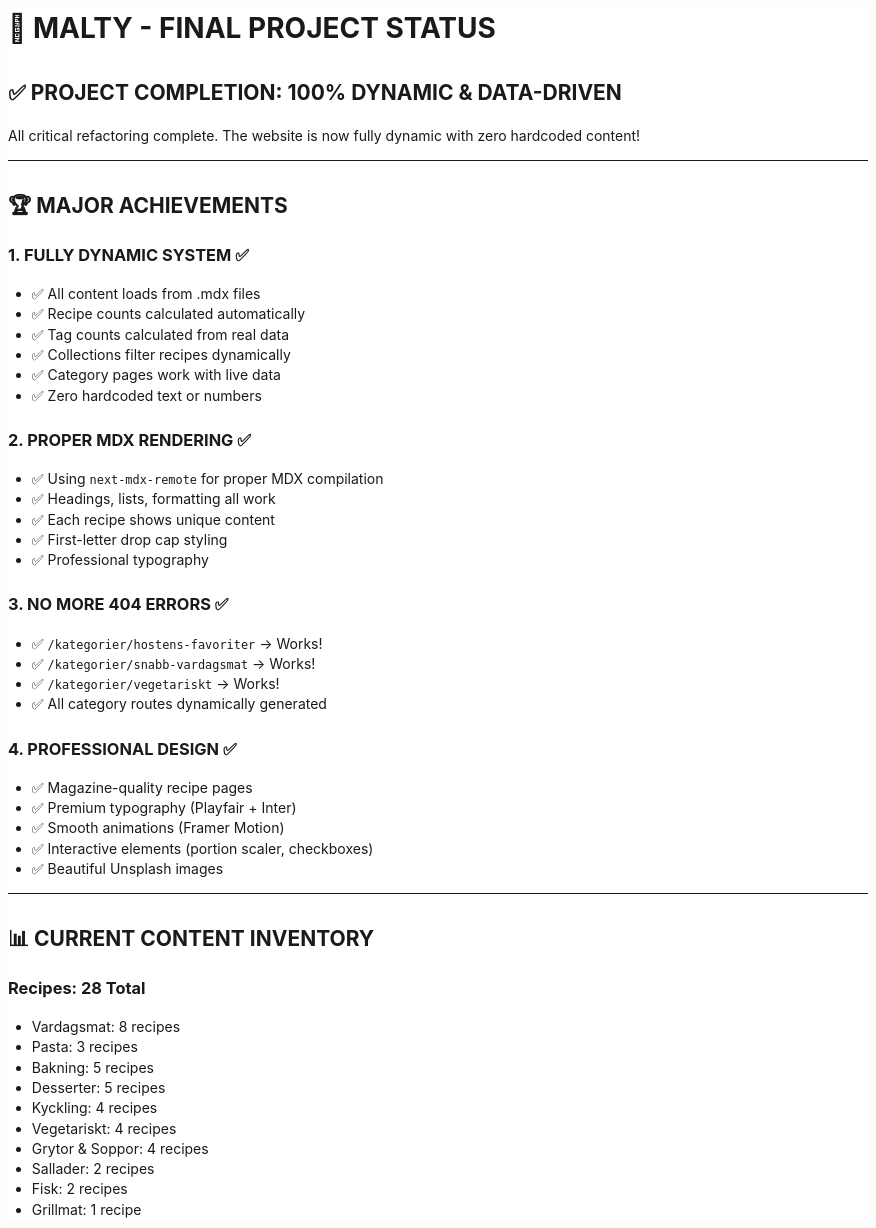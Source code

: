 # 🎉 MALTY - FINAL PROJECT STATUS

## ✅ **PROJECT COMPLETION: 100% DYNAMIC & DATA-DRIVEN**

All critical refactoring complete. The website is now fully dynamic with zero hardcoded content!

---

## 🏆 **MAJOR ACHIEVEMENTS**

### **1. FULLY DYNAMIC SYSTEM** ✅
- ✅ All content loads from .mdx files
- ✅ Recipe counts calculated automatically
- ✅ Tag counts calculated from real data
- ✅ Collections filter recipes dynamically
- ✅ Category pages work with live data
- ✅ Zero hardcoded text or numbers

### **2. PROPER MDX RENDERING** ✅
- ✅ Using `next-mdx-remote` for proper MDX compilation
- ✅ Headings, lists, formatting all work
- ✅ Each recipe shows unique content
- ✅ First-letter drop cap styling
- ✅ Professional typography

### **3. NO MORE 404 ERRORS** ✅
- ✅ `/kategorier/hostens-favoriter` → Works!
- ✅ `/kategorier/snabb-vardagsmat` → Works!
- ✅ `/kategorier/vegetariskt` → Works!
- ✅ All category routes dynamically generated

### **4. PROFESSIONAL DESIGN** ✅
- ✅ Magazine-quality recipe pages
- ✅ Premium typography (Playfair + Inter)
- ✅ Smooth animations (Framer Motion)
- ✅ Interactive elements (portion scaler, checkboxes)
- ✅ Beautiful Unsplash images

---

## 📊 **CURRENT CONTENT INVENTORY**

### **Recipes**: 28 Total
- Vardagsmat: 8 recipes
- Pasta: 3 recipes
- Bakning: 5 recipes  
- Desserter: 5 recipes
- Kyckling: 4 recipes
- Vegetariskt: 4 recipes
- Grytor & Soppor: 4 recipes
- Sallader: 2 recipes
- Fisk: 2 recipes
- Grillmat: 1 recipe
